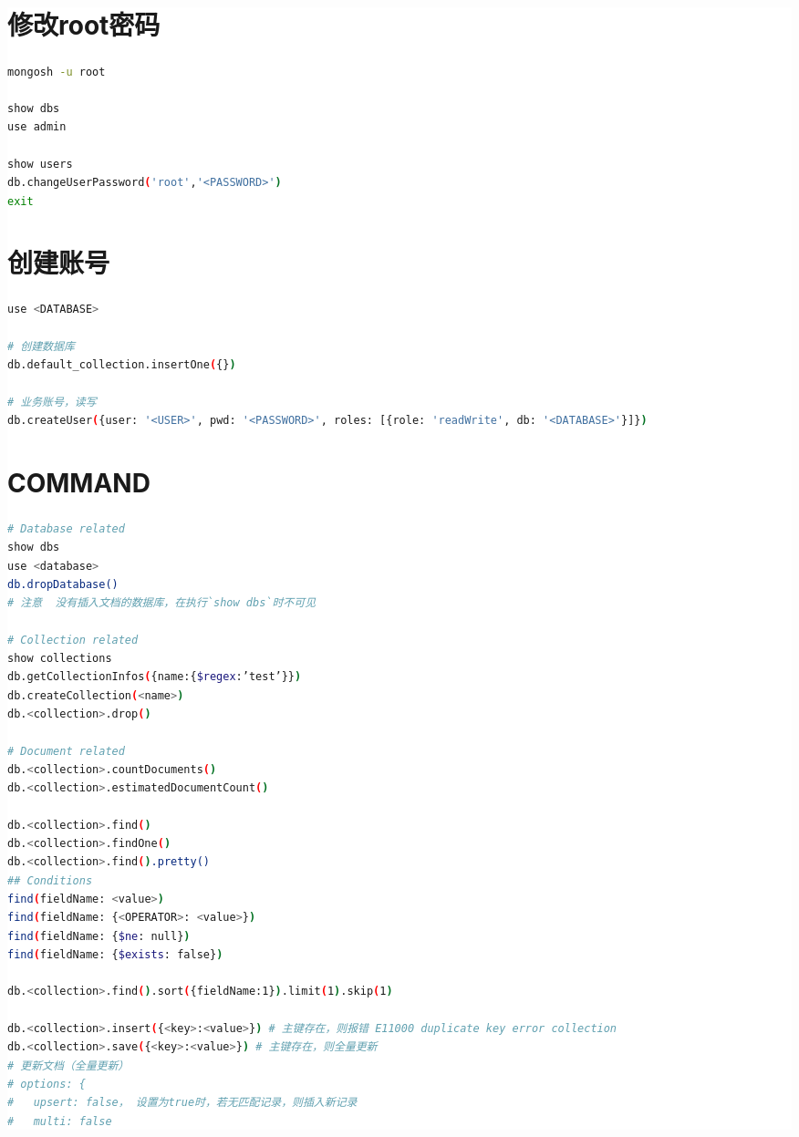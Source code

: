 # 修改root密码

```bash
mongosh -u root

show dbs
use admin

show users
db.changeUserPassword('root','<PASSWORD>')
exit
```

# 创建账号

```bash
use <DATABASE>

# 创建数据库
db.default_collection.insertOne({})

# 业务账号，读写
db.createUser({user: '<USER>', pwd: '<PASSWORD>', roles: [{role: 'readWrite', db: '<DATABASE>'}]})
```

# COMMAND


```bash
# Database related
show dbs
use <database>
db.dropDatabase()
# 注意  没有插入文档的数据库，在执行`show dbs`时不可见

# Collection related
show collections
db.getCollectionInfos({name:{$regex:’test’}})
db.createCollection(<name>)
db.<collection>.drop()

# Document related
db.<collection>.countDocuments()
db.<collection>.estimatedDocumentCount()

db.<collection>.find()
db.<collection>.findOne()
db.<collection>.find().pretty()
## Conditions
find(fieldName: <value>)
find(fieldName: {<OPERATOR>: <value>})
find(fieldName: {$ne: null})
find(fieldName: {$exists: false})

db.<collection>.find().sort({fieldName:1}).limit(1).skip(1)

db.<collection>.insert({<key>:<value>}) # 主键存在，则报错 E11000 duplicate key error collection
db.<collection>.save({<key>:<value>}) # 主键存在，则全量更新
# 更新文档（全量更新）
# options: {
#   upsert: false， 设置为true时，若无匹配记录，则插入新记录
#   multi: false
```